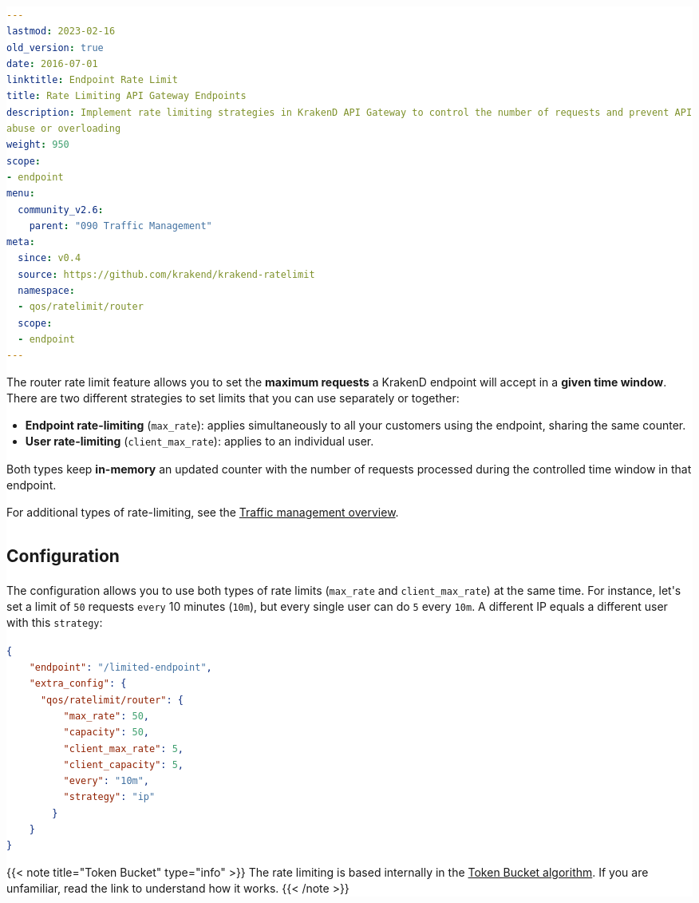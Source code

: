 ```yaml
---
lastmod: 2023-02-16
old_version: true
date: 2016-07-01
linktitle: Endpoint Rate Limit
title: Rate Limiting API Gateway Endpoints
description: Implement rate limiting strategies in KrakenD API Gateway to control the number of requests and prevent API abuse or overloading
weight: 950
scope:
- endpoint
menu:
  community_v2.6:
    parent: "090 Traffic Management"
meta:
  since: v0.4
  source: https://github.com/krakend/krakend-ratelimit
  namespace:
  - qos/ratelimit/router
  scope:
  - endpoint
---
```


The router rate limit feature allows you to set the **maximum requests** a KrakenD endpoint will accept in a **given time window**. There are two different strategies to set limits that you can use separately or together:

- **Endpoint rate-limiting** (`max_rate`): applies simultaneously to all your customers using the endpoint, sharing the same counter.
- **User rate-limiting** (`client_max_rate`): applies to an individual user.

Both types keep **in-memory** an updated counter with the number of requests processed during the controlled time window in that endpoint.

For additional types of rate-limiting, see the [Traffic management overview](/docs/v2.6/throttling/).

## Configuration
The configuration allows you to use both types of rate limits (`max_rate` and `client_max_rate`) at the same time. For instance, let's set a limit of `50` requests `every` 10 minutes (`10m`), but every single user can do `5` every `10m`. A different IP equals a different user with this `strategy`:

```json
{
    "endpoint": "/limited-endpoint",
    "extra_config": {
      "qos/ratelimit/router": {
          "max_rate": 50,
          "capacity": 50,
          "client_max_rate": 5,
          "client_capacity": 5,
          "every": "10m",
          "strategy": "ip"
        }
    }
}
```
{{< note title="Token Bucket" type="info" >}}
The rate limiting is based internally in the [Token Bucket algorithm](/docs/v2.6/throttling/token-bucket/). If you are unfamiliar, read the link to understand how it works.
{{< /note >}}
